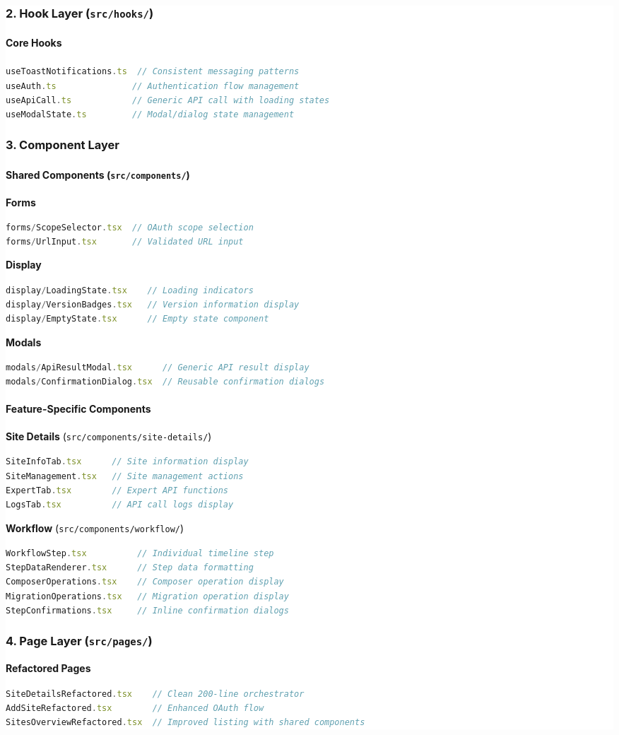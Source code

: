 ### 2. Hook Layer (`src/hooks/`)

#### Core Hooks
```typescript
useToastNotifications.ts  // Consistent messaging patterns
useAuth.ts               // Authentication flow management
useApiCall.ts            // Generic API call with loading states
useModalState.ts         // Modal/dialog state management
```

### 3. Component Layer

#### Shared Components (`src/components/`)

**Forms**
```typescript
forms/ScopeSelector.tsx  // OAuth scope selection
forms/UrlInput.tsx       // Validated URL input
```

**Display**
```typescript
display/LoadingState.tsx    // Loading indicators
display/VersionBadges.tsx   // Version information display
display/EmptyState.tsx      // Empty state component
```

**Modals**
```typescript
modals/ApiResultModal.tsx      // Generic API result display
modals/ConfirmationDialog.tsx  // Reusable confirmation dialogs
```

#### Feature-Specific Components

**Site Details** (`src/components/site-details/`)
```typescript
SiteInfoTab.tsx      // Site information display
SiteManagement.tsx   // Site management actions
ExpertTab.tsx        // Expert API functions
LogsTab.tsx          // API call logs display
```

**Workflow** (`src/components/workflow/`)
```typescript
WorkflowStep.tsx          // Individual timeline step
StepDataRenderer.tsx      // Step data formatting
ComposerOperations.tsx    // Composer operation display
MigrationOperations.tsx   // Migration operation display
StepConfirmations.tsx     // Inline confirmation dialogs
```

### 4. Page Layer (`src/pages/`)

**Refactored Pages**
```typescript
SiteDetailsRefactored.tsx    // Clean 200-line orchestrator
AddSiteRefactored.tsx        // Enhanced OAuth flow
SitesOverviewRefactored.tsx  // Improved listing with shared components
```
